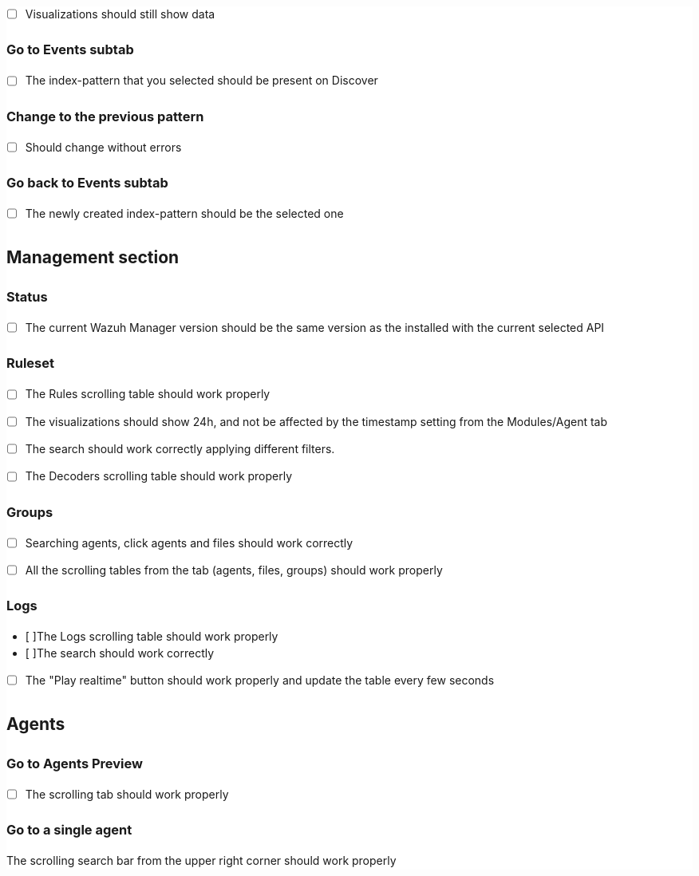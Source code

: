 - [ ]  Visualizations should still show data

### Go to Events subtab

- [ ]  The index-pattern that you selected should be present on Discover

### Change to the previous pattern

- [ ]  Should change without errors

### Go back to Events subtab

- [ ]  The newly created index-pattern should be the selected one

## Management section

### Status

- [ ]  The current Wazuh Manager version should be the same version as the installed with the current selected API

### Ruleset

- [ ]  The Rules scrolling table should work properly

- [ ]  The visualizations should show 24h, and not be affected by the timestamp setting from the Modules/Agent tab

- [ ]  The search should work correctly applying different filters.

- [ ]  The Decoders scrolling table should work properly

### Groups

- [ ]  Searching agents, click agents and files should work correctly

- [ ]  All the scrolling tables from the tab (agents, files, groups) should work properly

### Logs

- [ ]The Logs scrolling table should work properly
- [ ]The search should work correctly
- [ ]  The "Play realtime" button should work properly and update the table every few seconds

## Agents

### Go to Agents Preview

- [ ]  The scrolling tab should work properly

### Go to a single agent

 The scrolling search bar from the upper right corner should work properly
